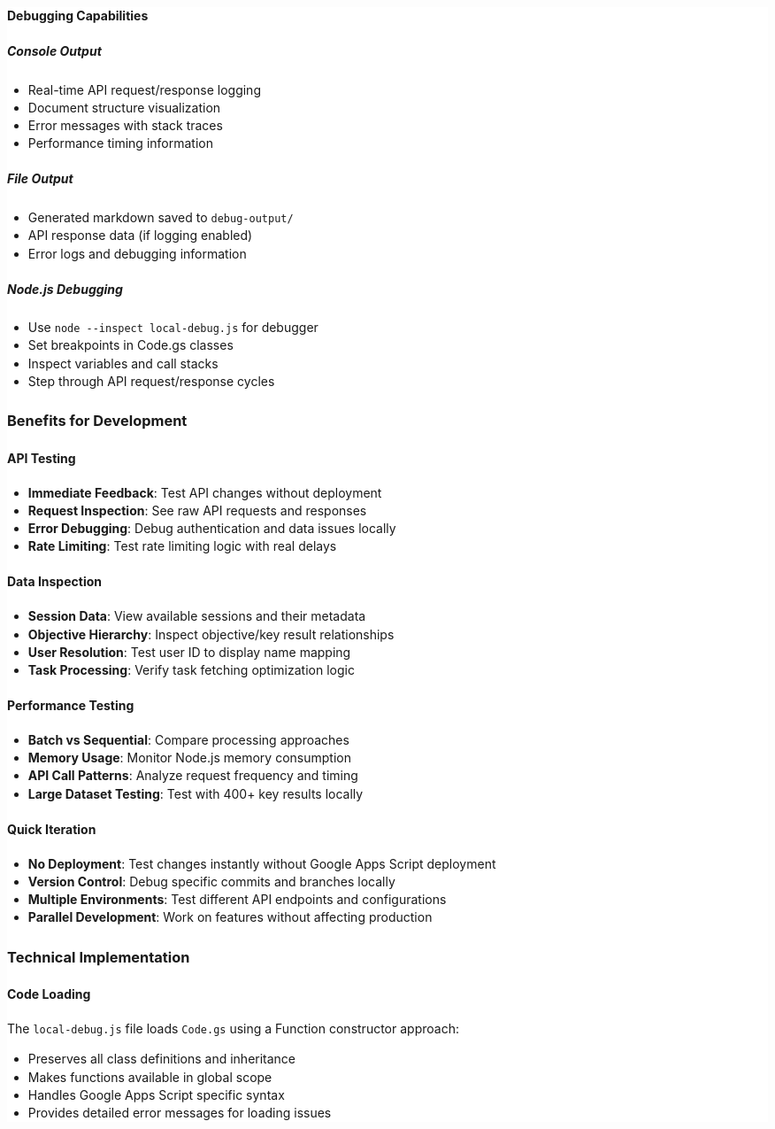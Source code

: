 #### Debugging Capabilities

##### Console Output
- Real-time API request/response logging
- Document structure visualization
- Error messages with stack traces
- Performance timing information

##### File Output
- Generated markdown saved to `debug-output/`
- API response data (if logging enabled)
- Error logs and debugging information

##### Node.js Debugging
- Use `node --inspect local-debug.js` for debugger
- Set breakpoints in Code.gs classes
- Inspect variables and call stacks
- Step through API request/response cycles

### Benefits for Development

#### API Testing
- **Immediate Feedback**: Test API changes without deployment
- **Request Inspection**: See raw API requests and responses
- **Error Debugging**: Debug authentication and data issues locally
- **Rate Limiting**: Test rate limiting logic with real delays

#### Data Inspection
- **Session Data**: View available sessions and their metadata
- **Objective Hierarchy**: Inspect objective/key result relationships
- **User Resolution**: Test user ID to display name mapping
- **Task Processing**: Verify task fetching optimization logic

#### Performance Testing
- **Batch vs Sequential**: Compare processing approaches
- **Memory Usage**: Monitor Node.js memory consumption
- **API Call Patterns**: Analyze request frequency and timing
- **Large Dataset Testing**: Test with 400+ key results locally

#### Quick Iteration
- **No Deployment**: Test changes instantly without Google Apps Script deployment
- **Version Control**: Debug specific commits and branches locally
- **Multiple Environments**: Test different API endpoints and configurations
- **Parallel Development**: Work on features without affecting production

### Technical Implementation

#### Code Loading
The `local-debug.js` file loads `Code.gs` using a Function constructor approach:
- Preserves all class definitions and inheritance
- Makes functions available in global scope
- Handles Google Apps Script specific syntax
- Provides detailed error messages for loading issues
